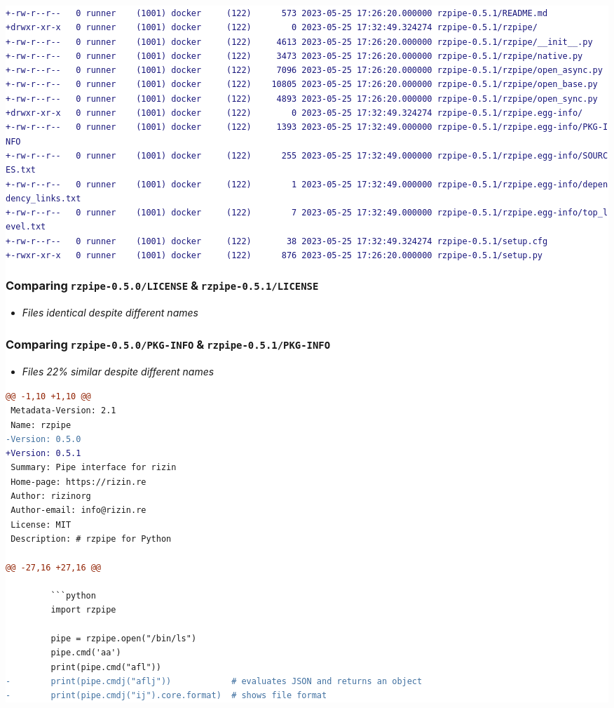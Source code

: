 ```diff
+-rw-r--r--   0 runner    (1001) docker     (122)      573 2023-05-25 17:26:20.000000 rzpipe-0.5.1/README.md
+drwxr-xr-x   0 runner    (1001) docker     (122)        0 2023-05-25 17:32:49.324274 rzpipe-0.5.1/rzpipe/
+-rw-r--r--   0 runner    (1001) docker     (122)     4613 2023-05-25 17:26:20.000000 rzpipe-0.5.1/rzpipe/__init__.py
+-rw-r--r--   0 runner    (1001) docker     (122)     3473 2023-05-25 17:26:20.000000 rzpipe-0.5.1/rzpipe/native.py
+-rw-r--r--   0 runner    (1001) docker     (122)     7096 2023-05-25 17:26:20.000000 rzpipe-0.5.1/rzpipe/open_async.py
+-rw-r--r--   0 runner    (1001) docker     (122)    10805 2023-05-25 17:26:20.000000 rzpipe-0.5.1/rzpipe/open_base.py
+-rw-r--r--   0 runner    (1001) docker     (122)     4893 2023-05-25 17:26:20.000000 rzpipe-0.5.1/rzpipe/open_sync.py
+drwxr-xr-x   0 runner    (1001) docker     (122)        0 2023-05-25 17:32:49.324274 rzpipe-0.5.1/rzpipe.egg-info/
+-rw-r--r--   0 runner    (1001) docker     (122)     1393 2023-05-25 17:32:49.000000 rzpipe-0.5.1/rzpipe.egg-info/PKG-INFO
+-rw-r--r--   0 runner    (1001) docker     (122)      255 2023-05-25 17:32:49.000000 rzpipe-0.5.1/rzpipe.egg-info/SOURCES.txt
+-rw-r--r--   0 runner    (1001) docker     (122)        1 2023-05-25 17:32:49.000000 rzpipe-0.5.1/rzpipe.egg-info/dependency_links.txt
+-rw-r--r--   0 runner    (1001) docker     (122)        7 2023-05-25 17:32:49.000000 rzpipe-0.5.1/rzpipe.egg-info/top_level.txt
+-rw-r--r--   0 runner    (1001) docker     (122)       38 2023-05-25 17:32:49.324274 rzpipe-0.5.1/setup.cfg
+-rwxr-xr-x   0 runner    (1001) docker     (122)      876 2023-05-25 17:26:20.000000 rzpipe-0.5.1/setup.py
```

### Comparing `rzpipe-0.5.0/LICENSE` & `rzpipe-0.5.1/LICENSE`

 * *Files identical despite different names*

### Comparing `rzpipe-0.5.0/PKG-INFO` & `rzpipe-0.5.1/PKG-INFO`

 * *Files 22% similar despite different names*

```diff
@@ -1,10 +1,10 @@
 Metadata-Version: 2.1
 Name: rzpipe
-Version: 0.5.0
+Version: 0.5.1
 Summary: Pipe interface for rizin
 Home-page: https://rizin.re
 Author: rizinorg
 Author-email: info@rizin.re
 License: MIT
 Description: # rzpipe for Python
         
@@ -27,16 +27,16 @@
         
         ```python
         import rzpipe
         
         pipe = rzpipe.open("/bin/ls")
         pipe.cmd('aa')
         print(pipe.cmd("afl"))
-        print(pipe.cmdj("aflj"))            # evaluates JSON and returns an object
-        print(pipe.cmdj("ij").core.format)  # shows file format
```